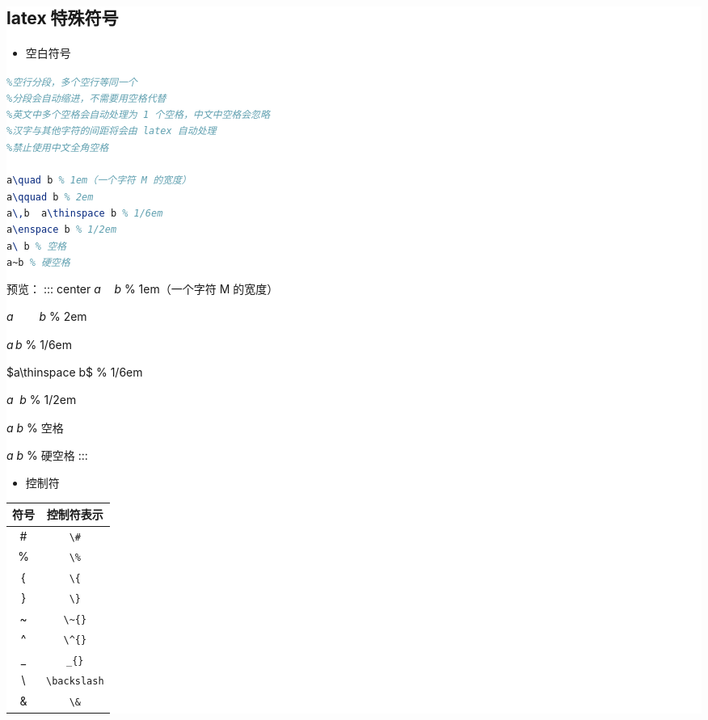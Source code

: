 ## latex 特殊符号

- 空白符号

```latex
%空行分段，多个空行等同一个
%分段会自动缩进，不需要用空格代替
%英文中多个空格会自动处理为 1 个空格，中文中空格会忽略
%汉字与其他字符的间距将会由 latex 自动处理
%禁止使用中文全角空格

a\quad b % 1em（一个字符 M 的宽度）
a\qquad b % 2em
a\,b  a\thinspace b % 1/6em
a\enspace b % 1/2em
a\ b % 空格
a~b % 硬空格 
```

预览：
::: center
$a\quad b$ % 1em（一个字符 M 的宽度）

$a\qquad b$ % 2em

$a\,b$ % 1/6em

$a\thinspace b$ % 1/6em

$a\enspace b$ % 1/2em

$a\ b$ % 空格

$a~b$ % 硬空格
:::

- 控制符

|符号 | 控制符表示 |
|:---:|:---:|
|#|`\#`|
|%|`\%`|
|{|`\{`|
|}|`\}`|
|~|`\~{}`|
|^|`\^{}`|
|_|`_{}`|
|\ |`\backslash`|
|&|`\&`|
